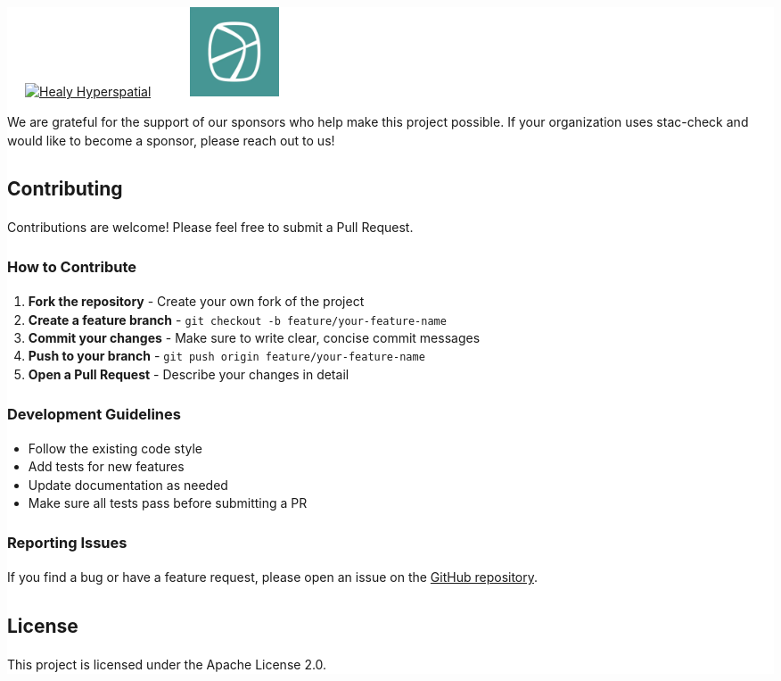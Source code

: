 <p align="left">
  <a href="https://healy-hyperspatial.github.io/"><img src="https://raw.githubusercontent.com/stac-utils/stac-fastapi-elasticsearch-opensearch/refs/heads/main/assets/hh-logo-blue.png" alt="Healy Hyperspatial" height="100" hspace="20"></a>
  <a href="https://radiant.earth/"><img src="assets/radiant-earth.webp" alt="Radiant Earth Foundation" height="100" hspace="20"></a>
</p>

We are grateful for the support of our sponsors who help make this project possible. If your organization uses stac-check and would like to become a sponsor, please reach out to us!

## Contributing

Contributions are welcome! Please feel free to submit a Pull Request.

### How to Contribute

1. **Fork the repository** - Create your own fork of the project
2. **Create a feature branch** - `git checkout -b feature/your-feature-name`
3. **Commit your changes** - Make sure to write clear, concise commit messages
4. **Push to your branch** - `git push origin feature/your-feature-name`
5. **Open a Pull Request** - Describe your changes in detail

### Development Guidelines

- Follow the existing code style
- Add tests for new features
- Update documentation as needed
- Make sure all tests pass before submitting a PR

### Reporting Issues

If you find a bug or have a feature request, please open an issue on the [GitHub repository](https://github.com/stac-utils/stac-check/issues).

## License

This project is licensed under the Apache License 2.0.